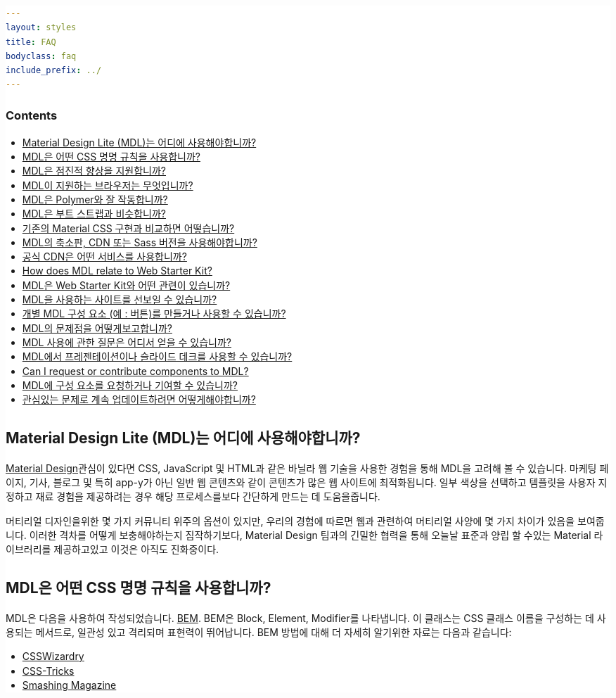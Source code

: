 ```yaml
---
layout: styles
title: FAQ
bodyclass: faq
include_prefix: ../
---
```


<div class="docs-text-styling">
  <section class="docs-toc">
    <h3>Contents</h3>
    <nav class="section-content">
      <ul>
        <li><a href="#where-should-i-use">Material Design Lite (MDL)는 어디에 사용해야합니까?</a></li>
        <li><a href="#css-naming-conventions">MDL은 어떤 CSS 명명 규칙을 사용합니까?</a></li>
        <li><a href="#progressive-enhancement">MDL은 점진적 향상을 지원합니까?</a></li>
        <li><a href="#browser-support">MDL이 지원하는 브라우저는 무엇입니까?</a></li>
        <li><a href="#polymer">MDL은 Polymer와 잘 작동합니까?</a></li>
        <li><a href="#bootstrap">MDL은 부트 스트랩과 비슷합니까?</a></li>
        <li><a href="#existing-implementations">기존의 Material CSS 구현과 비교하면 어떻습니까?</a></li>
        <li><a href="#options-available">MDL의 축소판, CDN 또는 Sass 버전을 사용해야합니까?</a></li>
        <li><a href="#official-cdn">공식 CDN은 어떤 서비스를 사용합니까?</a></li>
        <li><a href="#web-starter-kit">How does MDL relate to Web Starter Kit?</a></li>
        <li><a href="#mdl-in-production">MDL은 Web Starter Kit와 어떤 관련이 있습니까?</a></li>
        <li><a href="#mdl-showcase">MDL을 사용하는 사이트를 선보일 수 있습니까?</a></li>
        <li><a href="#individual-components">개별 MDL 구성 요소 (예 : 버튼)를 만들거나 사용할 수 있습니까?</a></li>
        <li><a href="#report-an-issue">MDL의 문제점을 어떻게보고합니까?</a></li>
        <li><a href="#getting-help">MDL 사용에 관한 질문은 어디서 얻을 수 있습니까?</a>
        <li><a href="#slide-decks">MDL에서 프레젠테이션이나 슬라이드 데크를 사용할 수 있습니까?</a></li>
        <li><a href="#new-components">Can I request or contribute components to MDL?</a></li>
        <li><a href="#alternate-preprocessor">MDL에 구성 요소를 요청하거나 기여할 수 있습니까?</a></li>
        <li><a href="#issue-updates">관심있는 문제로 계속 업데이트하려면 어떻게해야합니까?</a></li>
      </ul>
    </nav>
  </section>

<h2 id="where-should-i-use">Material Design Lite (MDL)는 어디에 사용해야합니까?</h2>

[Material Design](https://www.google.com/design/spec/material-design/introduction.html)관심이 있다면 CSS, JavaScript 및 HTML과 같은 바닐라 웹 기술을 사용한 경험을 통해 MDL을 고려해 볼 수 있습니다. 마케팅 페이지, 기사, 블로그 및 특히 app-y가 아닌 일반 웹 콘텐츠와 같이 콘텐츠가 많은 웹 사이트에 최적화됩니다. 일부 색상을 선택하고 템플릿을 사용자 지정하고 재료 경험을 제공하려는 경우 해당 프로세스를보다 간단하게 만드는 데 도움을줍니다.

머티리얼 디자인을위한 몇 가지 커뮤니티 위주의 옵션이 있지만, 우리의 경험에 따르면 웹과 관련하여 머티리얼 사양에 몇 가지 차이가 있음을 보여줍니다. 이러한 격차를 어떻게 보충해야하는지 짐작하기보다, Material Design 팀과의 긴밀한 협력을 통해 오늘날 표준과 양립 할 수있는 Material 라이브러리를 제공하고있고 이것은 아직도 진화중이다.

<h2 id="css-naming-conventions">MDL은 어떤 CSS 명명 규칙을 사용합니까?</h2>

MDL은 다음을 사용하여 작성되었습니다. [BEM](https://en.bem.info/method/). BEM은 Block, Element, Modifier를 나타냅니다. 이 클래스는 CSS 클래스 이름을 구성하는 데 사용되는 메서드로, 일관성 있고 격리되며 표현력이 뛰어납니다. BEM 방법에 대해 더 자세히 알기위한 자료는 다음과 같습니다:

* [CSSWizardry](http://csswizardry.com/2013/01/mindbemding-getting-your-head-round-bem-syntax/)
* [CSS-Tricks](https://css-tricks.com/bem-101/)
* [Smashing Magazine](http://www.smashingmagazine.com/2012/04/16/a-new-front-end-methodology-bem/)
